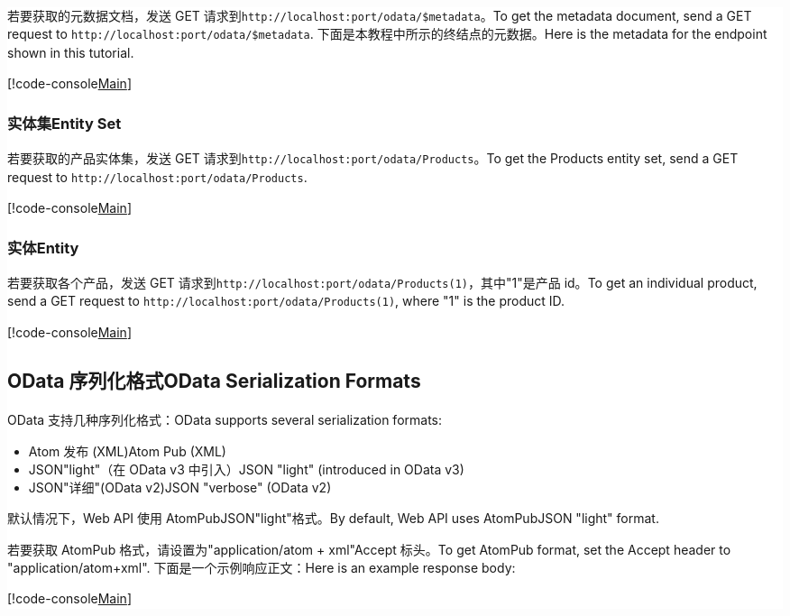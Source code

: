 <span data-ttu-id="3c4e6-239">若要获取的元数据文档，发送 GET 请求到`http://localhost:port/odata/$metadata`。</span><span class="sxs-lookup"><span data-stu-id="3c4e6-239">To get the metadata document, send a GET request to `http://localhost:port/odata/$metadata`.</span></span> <span data-ttu-id="3c4e6-240">下面是本教程中所示的终结点的元数据。</span><span class="sxs-lookup"><span data-stu-id="3c4e6-240">Here is the metadata for the endpoint shown in this tutorial.</span></span>

[!code-console[Main](creating-an-odata-endpoint/samples/sample10.cmd)]

### <a name="entity-set"></a><span data-ttu-id="3c4e6-241">实体集</span><span class="sxs-lookup"><span data-stu-id="3c4e6-241">Entity Set</span></span>

<span data-ttu-id="3c4e6-242">若要获取的产品实体集，发送 GET 请求到`http://localhost:port/odata/Products`。</span><span class="sxs-lookup"><span data-stu-id="3c4e6-242">To get the Products entity set, send a GET request to `http://localhost:port/odata/Products`.</span></span>

[!code-console[Main](creating-an-odata-endpoint/samples/sample11.cmd)]

### <a name="entity"></a><span data-ttu-id="3c4e6-243">实体</span><span class="sxs-lookup"><span data-stu-id="3c4e6-243">Entity</span></span>

<span data-ttu-id="3c4e6-244">若要获取各个产品，发送 GET 请求到`http://localhost:port/odata/Products(1)`，其中"1"是产品 id。</span><span class="sxs-lookup"><span data-stu-id="3c4e6-244">To get an individual product, send a GET request to `http://localhost:port/odata/Products(1)`, where "1" is the product ID.</span></span>

[!code-console[Main](creating-an-odata-endpoint/samples/sample12.cmd)]

<a id="formats"></a>
## <a name="odata-serialization-formats"></a><span data-ttu-id="3c4e6-245">OData 序列化格式</span><span class="sxs-lookup"><span data-stu-id="3c4e6-245">OData Serialization Formats</span></span>

<span data-ttu-id="3c4e6-246">OData 支持几种序列化格式：</span><span class="sxs-lookup"><span data-stu-id="3c4e6-246">OData supports several serialization formats:</span></span>

- <span data-ttu-id="3c4e6-247">Atom 发布 (XML)</span><span class="sxs-lookup"><span data-stu-id="3c4e6-247">Atom Pub (XML)</span></span>
- <span data-ttu-id="3c4e6-248">JSON"light"（在 OData v3 中引入）</span><span class="sxs-lookup"><span data-stu-id="3c4e6-248">JSON "light" (introduced in OData v3)</span></span>
- <span data-ttu-id="3c4e6-249">JSON"详细"(OData v2)</span><span class="sxs-lookup"><span data-stu-id="3c4e6-249">JSON "verbose" (OData v2)</span></span>

<span data-ttu-id="3c4e6-250">默认情况下，Web API 使用 AtomPubJSON"light"格式。</span><span class="sxs-lookup"><span data-stu-id="3c4e6-250">By default, Web API uses AtomPubJSON "light" format.</span></span> 

<span data-ttu-id="3c4e6-251">若要获取 AtomPub 格式，请设置为"application/atom + xml"Accept 标头。</span><span class="sxs-lookup"><span data-stu-id="3c4e6-251">To get AtomPub format, set the Accept header to "application/atom+xml".</span></span> <span data-ttu-id="3c4e6-252">下面是一个示例响应正文：</span><span class="sxs-lookup"><span data-stu-id="3c4e6-252">Here is an example response body:</span></span>

[!code-console[Main](creating-an-odata-endpoint/samples/sample13.cmd)]
